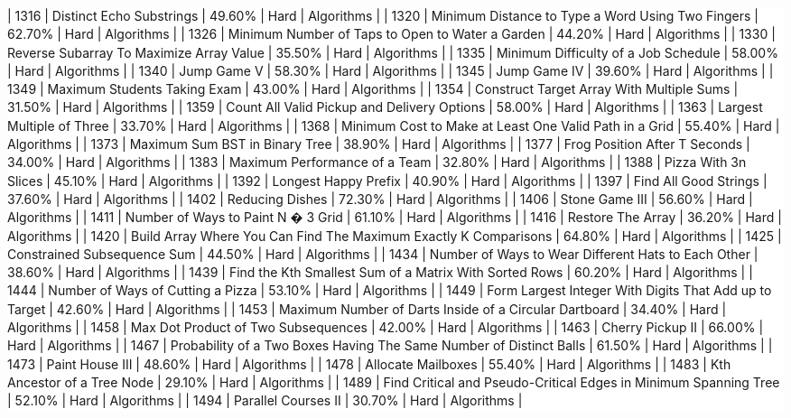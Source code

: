 | 1316 | Distinct Echo Substrings                                                  |   49.60%   | Hard       | Algorithms |
| 1320 | Minimum Distance to Type a Word Using Two Fingers                         |   62.70%   | Hard       | Algorithms |
| 1326 | Minimum Number of Taps to Open to Water a Garden                          |   44.20%   | Hard       | Algorithms |
| 1330 | Reverse Subarray To Maximize Array Value                                  |   35.50%   | Hard       | Algorithms |
| 1335 | Minimum Difficulty of a Job Schedule                                      |   58.00%   | Hard       | Algorithms |
| 1340 | Jump Game V                                                               |   58.30%   | Hard       | Algorithms |
| 1345 | Jump Game IV                                                              |   39.60%   | Hard       | Algorithms |
| 1349 | Maximum Students Taking Exam                                              |   43.00%   | Hard       | Algorithms |
| 1354 | Construct Target Array With Multiple Sums                                 |   31.50%   | Hard       | Algorithms |
| 1359 | Count All Valid Pickup and Delivery Options                               |   58.00%   | Hard       | Algorithms |
| 1363 | Largest Multiple of Three                                                 |   33.70%   | Hard       | Algorithms |
| 1368 | Minimum Cost to Make at Least One Valid Path in a Grid                    |   55.40%   | Hard       | Algorithms |
| 1373 | Maximum Sum BST in Binary Tree                                            |   38.90%   | Hard       | Algorithms |
| 1377 | Frog Position After T Seconds                                             |   34.00%   | Hard       | Algorithms |
| 1383 | Maximum Performance of a Team                                             |   32.80%   | Hard       | Algorithms |
| 1388 | Pizza With 3n Slices                                                      |   45.10%   | Hard       | Algorithms |
| 1392 | Longest Happy Prefix                                                      |   40.90%   | Hard       | Algorithms |
| 1397 | Find All Good Strings                                                     |   37.60%   | Hard       | Algorithms |
| 1402 | Reducing Dishes                                                           |   72.30%   | Hard       | Algorithms |
| 1406 | Stone Game III                                                            |   56.60%   | Hard       | Algorithms |
| 1411 | Number of Ways to Paint N � 3 Grid                                        |   61.10%   | Hard       | Algorithms |
| 1416 | Restore The Array                                                         |   36.20%   | Hard       | Algorithms |
| 1420 | Build Array Where You Can Find The Maximum Exactly K   Comparisons        |   64.80%   | Hard       | Algorithms |
| 1425 | Constrained Subsequence Sum                                               |   44.50%   | Hard       | Algorithms |
| 1434 | Number of Ways to Wear Different Hats to Each Other                       |   38.60%   | Hard       | Algorithms |
| 1439 | Find the Kth Smallest Sum of a Matrix With Sorted Rows                    |   60.20%   | Hard       | Algorithms |
| 1444 | Number of Ways of Cutting a Pizza                                         |   53.10%   | Hard       | Algorithms |
| 1449 | Form Largest Integer With Digits That Add up to Target                    |   42.60%   | Hard       | Algorithms |
| 1453 | Maximum Number of Darts Inside of a Circular Dartboard                    |   34.40%   | Hard       | Algorithms |
| 1458 | Max Dot Product of Two Subsequences                                       |   42.00%   | Hard       | Algorithms |
| 1463 | Cherry Pickup II                                                          |   66.00%   | Hard       | Algorithms |
| 1467 | Probability of a Two Boxes Having The Same Number of Distinct   Balls     |   61.50%   | Hard       | Algorithms |
| 1473 | Paint House III                                                           |   48.60%   | Hard       | Algorithms |
| 1478 | Allocate Mailboxes                                                        |   55.40%   | Hard       | Algorithms |
| 1483 | Kth Ancestor of a Tree Node                                               |   29.10%   | Hard       | Algorithms |
| 1489 | Find Critical and Pseudo-Critical Edges in Minimum Spanning   Tree        |   52.10%   | Hard       | Algorithms |
| 1494 | Parallel Courses II                                                       |   30.70%   | Hard       | Algorithms |